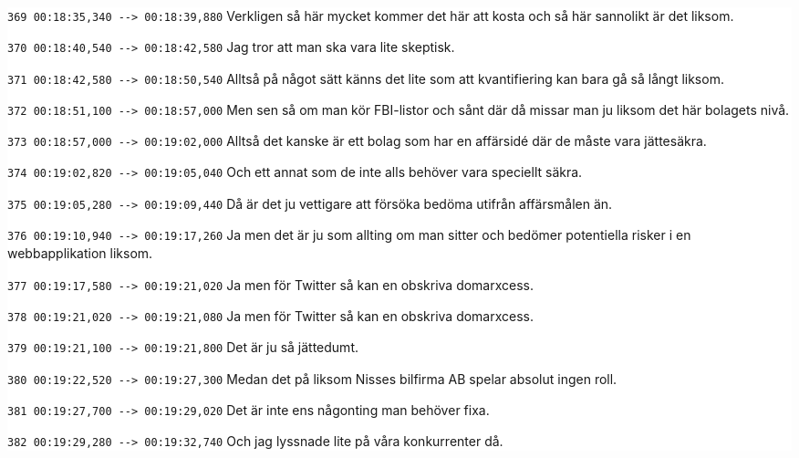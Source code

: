 
`369 00:18:35,340 --> 00:18:39,880`
Verkligen så här mycket kommer det här att kosta och så här sannolikt är det liksom.



`370 00:18:40,540 --> 00:18:42,580`
Jag tror att man ska vara lite skeptisk.



`371 00:18:42,580 --> 00:18:50,540`
Alltså på något sätt känns det lite som att kvantifiering kan bara gå så långt liksom.



`372 00:18:51,100 --> 00:18:57,000`
Men sen så om man kör FBI-listor och sånt där då missar man ju liksom det här bolagets nivå.



`373 00:18:57,000 --> 00:19:02,000`
Alltså det kanske är ett bolag som har en affärsidé där de måste vara jättesäkra.



`374 00:19:02,820 --> 00:19:05,040`
Och ett annat som de inte alls behöver vara speciellt säkra.



`375 00:19:05,280 --> 00:19:09,440`
Då är det ju vettigare att försöka bedöma utifrån affärsmålen än.



`376 00:19:10,940 --> 00:19:17,260`
Ja men det är ju som allting om man sitter och bedömer potentiella risker i en webbapplikation liksom.



`377 00:19:17,580 --> 00:19:21,020`
Ja men för Twitter så kan en obskriva domarxcess.



`378 00:19:21,020 --> 00:19:21,080`
Ja men för Twitter så kan en obskriva domarxcess.



`379 00:19:21,100 --> 00:19:21,800`
Det är ju så jättedumt.



`380 00:19:22,520 --> 00:19:27,300`
Medan det på liksom Nisses bilfirma AB spelar absolut ingen roll.



`381 00:19:27,700 --> 00:19:29,020`
Det är inte ens någonting man behöver fixa.



`382 00:19:29,280 --> 00:19:32,740`
Och jag lyssnade lite på våra konkurrenter då.
